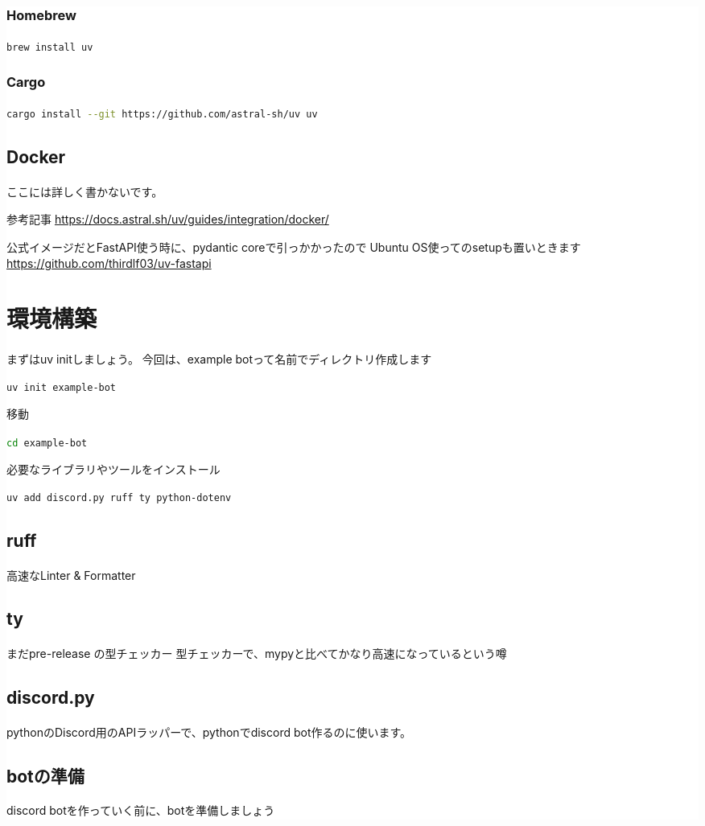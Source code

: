 ### Homebrew
```bash
brew install uv
```

### Cargo
```bash
cargo install --git https://github.com/astral-sh/uv uv
```

## Docker
ここには詳しく書かないです。

参考記事
https://docs.astral.sh/uv/guides/integration/docker/

公式イメージだとFastAPI使う時に、pydantic coreで引っかかったので Ubuntu OS使ってのsetupも置いときます
https://github.com/thirdlf03/uv-fastapi


# 環境構築
まずはuv initしましょう。
今回は、example botって名前でディレクトリ作成します
```bash
uv init example-bot
```

移動
```bash
cd example-bot
```

必要なライブラリやツールをインストール
```bash
uv add discord.py ruff ty python-dotenv
```

## ruff
高速なLinter & Formatter

## ty
まだpre-release の型チェッカー
型チェッカーで、mypyと比べてかなり高速になっているという噂


## discord.py
pythonのDiscord用のAPIラッパーで、pythonでdiscord bot作るのに使います。


## botの準備
discord botを作っていく前に、botを準備しましょう
